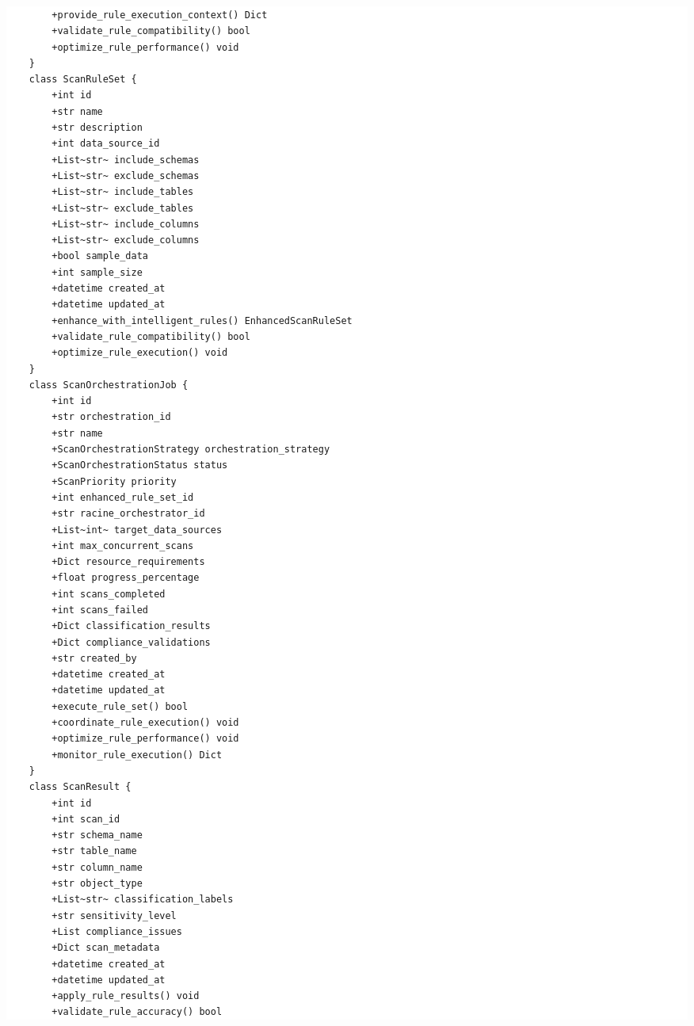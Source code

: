 ```mermaid
	    +provide_rule_execution_context() Dict
	    +validate_rule_compatibility() bool
	    +optimize_rule_performance() void
    }
    class ScanRuleSet {
	    +int id
	    +str name
	    +str description
	    +int data_source_id
	    +List~str~ include_schemas
	    +List~str~ exclude_schemas
	    +List~str~ include_tables
	    +List~str~ exclude_tables
	    +List~str~ include_columns
	    +List~str~ exclude_columns
	    +bool sample_data
	    +int sample_size
	    +datetime created_at
	    +datetime updated_at
	    +enhance_with_intelligent_rules() EnhancedScanRuleSet
	    +validate_rule_compatibility() bool
	    +optimize_rule_execution() void
    }
    class ScanOrchestrationJob {
	    +int id
	    +str orchestration_id
	    +str name
	    +ScanOrchestrationStrategy orchestration_strategy
	    +ScanOrchestrationStatus status
	    +ScanPriority priority
	    +int enhanced_rule_set_id
	    +str racine_orchestrator_id
	    +List~int~ target_data_sources
	    +int max_concurrent_scans
	    +Dict resource_requirements
	    +float progress_percentage
	    +int scans_completed
	    +int scans_failed
	    +Dict classification_results
	    +Dict compliance_validations
	    +str created_by
	    +datetime created_at
	    +datetime updated_at
	    +execute_rule_set() bool
	    +coordinate_rule_execution() void
	    +optimize_rule_performance() void
	    +monitor_rule_execution() Dict
    }
    class ScanResult {
	    +int id
	    +int scan_id
	    +str schema_name
	    +str table_name
	    +str column_name
	    +str object_type
	    +List~str~ classification_labels
	    +str sensitivity_level
	    +List compliance_issues
	    +Dict scan_metadata
	    +datetime created_at
	    +datetime updated_at
	    +apply_rule_results() void
	    +validate_rule_accuracy() bool
```